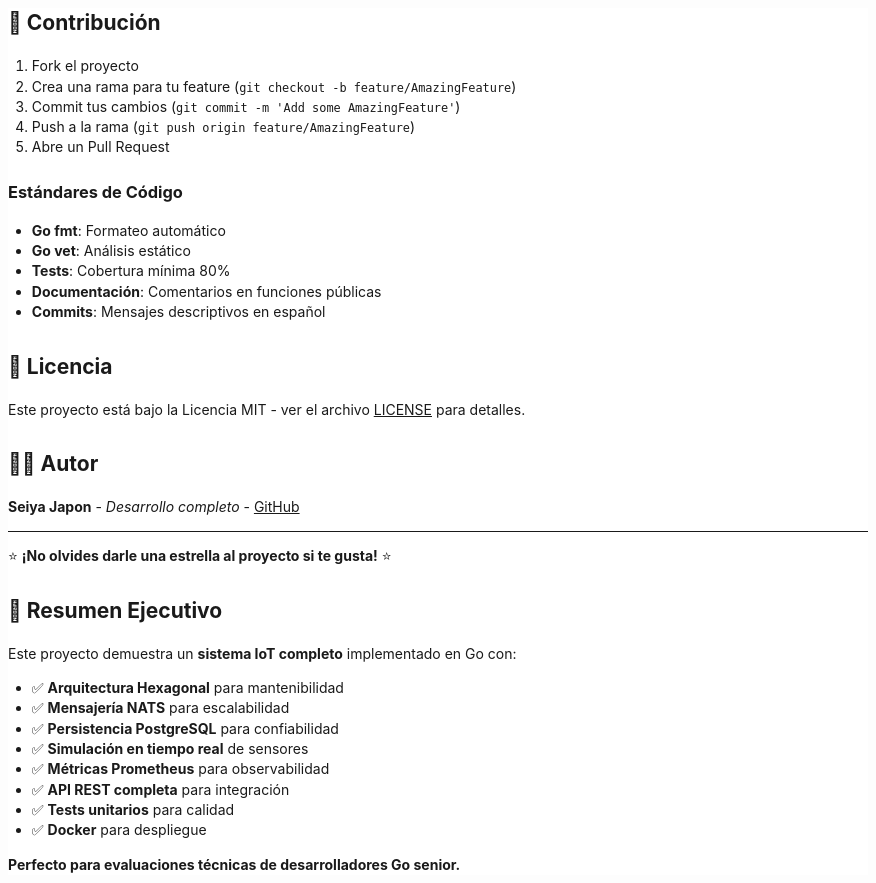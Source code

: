 ## 🤝 Contribución

1. Fork el proyecto
2. Crea una rama para tu feature (`git checkout -b feature/AmazingFeature`)
3. Commit tus cambios (`git commit -m 'Add some AmazingFeature'`)
4. Push a la rama (`git push origin feature/AmazingFeature`)
5. Abre un Pull Request

### Estándares de Código

- **Go fmt**: Formateo automático
- **Go vet**: Análisis estático
- **Tests**: Cobertura mínima 80%
- **Documentación**: Comentarios en funciones públicas
- **Commits**: Mensajes descriptivos en español

## 📄 Licencia

Este proyecto está bajo la Licencia MIT - ver el archivo [LICENSE](LICENSE) para detalles.

## 👨‍💻 Autor

**Seiya Japon** - *Desarrollo completo* - [GitHub](https://github.com/SeiyaJapon)

---

⭐ **¡No olvides darle una estrella al proyecto si te gusta!** ⭐

## 🎯 Resumen Ejecutivo

Este proyecto demuestra un **sistema IoT completo** implementado en Go con:

- ✅ **Arquitectura Hexagonal** para mantenibilidad
- ✅ **Mensajería NATS** para escalabilidad
- ✅ **Persistencia PostgreSQL** para confiabilidad
- ✅ **Simulación en tiempo real** de sensores
- ✅ **Métricas Prometheus** para observabilidad
- ✅ **API REST completa** para integración
- ✅ **Tests unitarios** para calidad
- ✅ **Docker** para despliegue

**Perfecto para evaluaciones técnicas de desarrolladores Go senior.**
